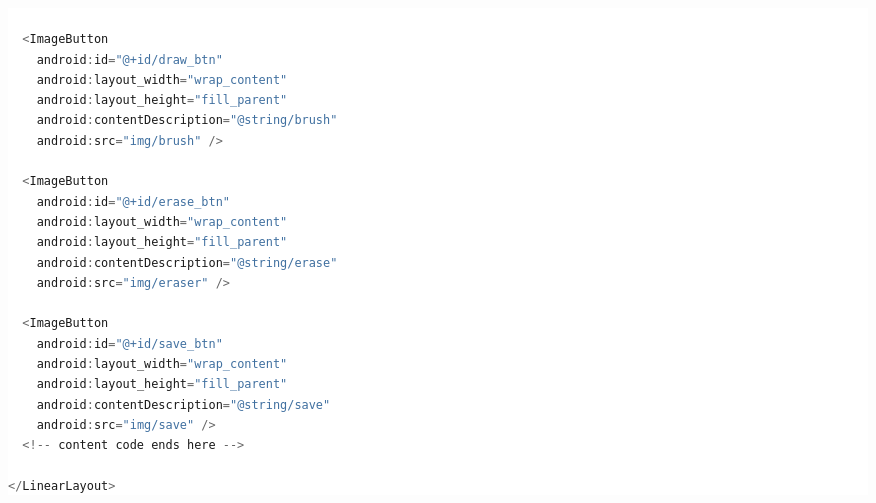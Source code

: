 ```kt

  <ImageButton
    android:id="@+id/draw_btn"
    android:layout_width="wrap_content"
    android:layout_height="fill_parent"
    android:contentDescription="@string/brush"
    android:src="img/brush" />

  <ImageButton
    android:id="@+id/erase_btn"
    android:layout_width="wrap_content"
    android:layout_height="fill_parent"
    android:contentDescription="@string/erase"
    android:src="img/eraser" />

  <ImageButton
    android:id="@+id/save_btn"
    android:layout_width="wrap_content"
    android:layout_height="fill_parent"
    android:contentDescription="@string/save"
    android:src="img/save" />
  <!-- content code ends here -->

</LinearLayout>
